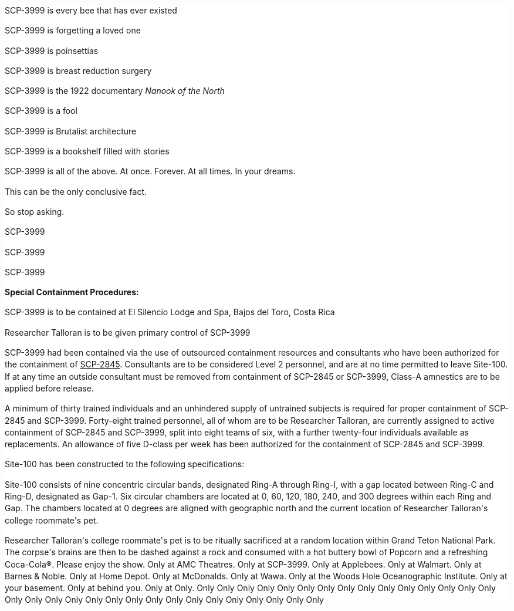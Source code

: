 SCP-3999 is every bee that has ever existed

SCP-3999 is forgetting a loved one

SCP-3999 is poinsettias

SCP-3999 is breast reduction surgery

SCP-3999 is the 1922 documentary _Nanook of the North_

SCP-3999 is a fool

SCP-3999 is Brutalist architecture

SCP-3999 is a bookshelf filled with stories

SCP-3999 is all of the above. At once. Forever. At all times. In your dreams.

This can be the only conclusive fact.

So stop asking.

SCP-3999

SCP-3999

SCP-3999

**Special Containment Procedures:**

SCP-3999 is to be contained at El Silencio Lodge and Spa, Bajos del Toro, Costa Rica

Researcher Talloran is to be given primary control of SCP-3999

SCP-3999 had been contained via the use of outsourced containment resources and consultants who have been authorized for the containment of [SCP-2845](/scp-2845). Consultants are to be considered Level 2 personnel, and are at no time permitted to leave Site-100. If at any time an outside consultant must be removed from containment of SCP-2845 or SCP-3999, Class-A amnestics are to be applied before release.

A minimum of thirty trained individuals and an unhindered supply of untrained subjects is required for proper containment of SCP-2845 and SCP-3999. Forty-eight trained personnel, all of whom are to be Researcher Talloran, are currently assigned to active containment of SCP-2845 and SCP-3999, split into eight teams of six, with a further twenty-four individuals available as replacements. An allowance of five D-class per week has been authorized for the containment of SCP-2845 and SCP-3999.

Site-100 has been constructed to the following specifications:

Site-100 consists of nine concentric circular bands, designated Ring-A through Ring-I, with a gap located between Ring-C and Ring-D, designated as Gap-1. Six circular chambers are located at 0, 60, 120, 180, 240, and 300 degrees within each Ring and Gap. The chambers located at 0 degrees are aligned with geographic north and the current location of Researcher Talloran's college roommate's pet.

Researcher Talloran's college roommate's pet is to be ritually sacrificed at a random location within Grand Teton National Park. The corpse's brains are then to be dashed against a rock and consumed with a hot buttery bowl of Popcorn and a refreshing Coca-Cola®. Please enjoy the show. Only at AMC Theatres. Only at SCP-3999. Only at Applebees. Only at Walmart. Only at Barnes & Noble. Only at Home Depot. Only at McDonalds. Only at Wawa. Only at the Woods Hole Oceanographic Institute. Only at your basement. Only at behind you. Only at Only. Only Only Only Only Only Only Only Only Only Only Only Only Only Only Only Only Only Only Only Only Only Only Only Only Only Only Only Only Only Only Only
